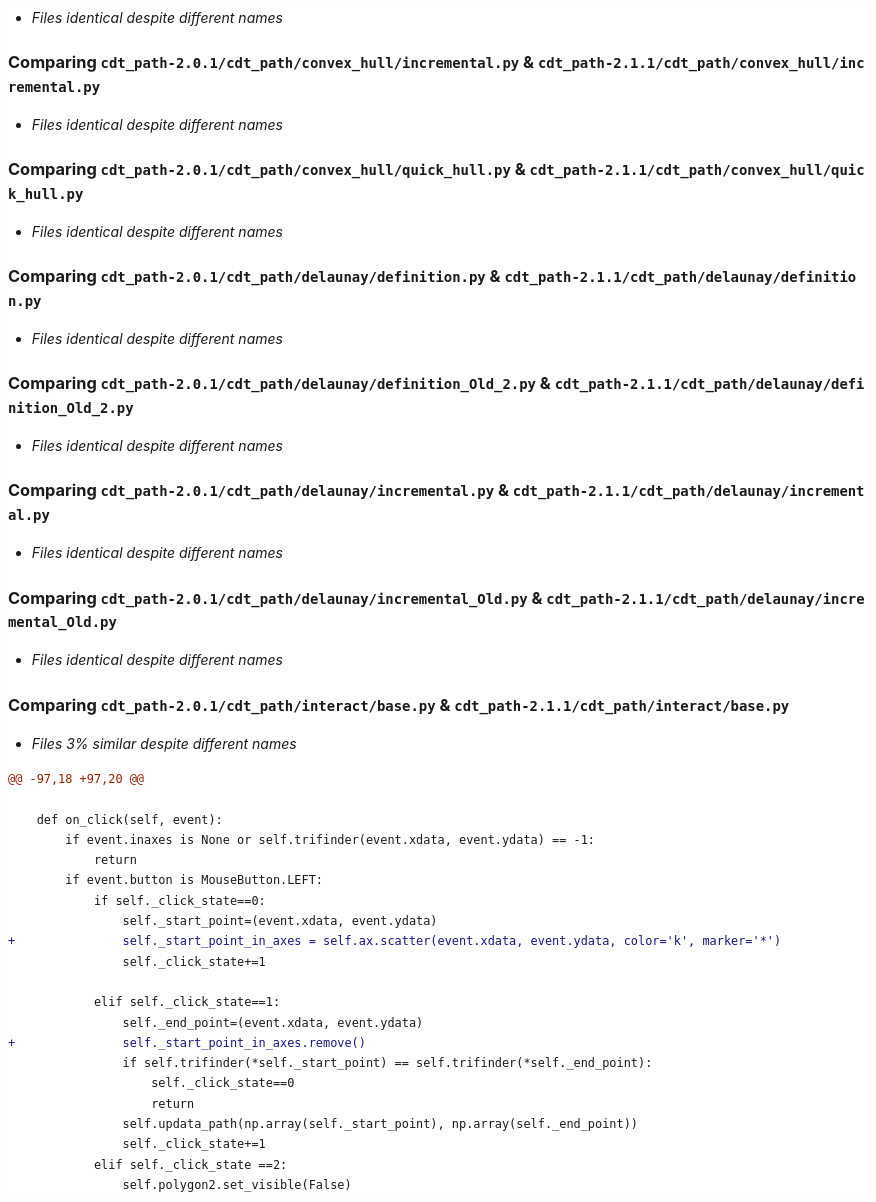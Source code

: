  * *Files identical despite different names*

### Comparing `cdt_path-2.0.1/cdt_path/convex_hull/incremental.py` & `cdt_path-2.1.1/cdt_path/convex_hull/incremental.py`

 * *Files identical despite different names*

### Comparing `cdt_path-2.0.1/cdt_path/convex_hull/quick_hull.py` & `cdt_path-2.1.1/cdt_path/convex_hull/quick_hull.py`

 * *Files identical despite different names*

### Comparing `cdt_path-2.0.1/cdt_path/delaunay/definition.py` & `cdt_path-2.1.1/cdt_path/delaunay/definition.py`

 * *Files identical despite different names*

### Comparing `cdt_path-2.0.1/cdt_path/delaunay/definition_Old_2.py` & `cdt_path-2.1.1/cdt_path/delaunay/definition_Old_2.py`

 * *Files identical despite different names*

### Comparing `cdt_path-2.0.1/cdt_path/delaunay/incremental.py` & `cdt_path-2.1.1/cdt_path/delaunay/incremental.py`

 * *Files identical despite different names*

### Comparing `cdt_path-2.0.1/cdt_path/delaunay/incremental_Old.py` & `cdt_path-2.1.1/cdt_path/delaunay/incremental_Old.py`

 * *Files identical despite different names*

### Comparing `cdt_path-2.0.1/cdt_path/interact/base.py` & `cdt_path-2.1.1/cdt_path/interact/base.py`

 * *Files 3% similar despite different names*

```diff
@@ -97,18 +97,20 @@
 		
 	def on_click(self, event):
 		if event.inaxes is None or self.trifinder(event.xdata, event.ydata) == -1:
 			return
 		if event.button is MouseButton.LEFT:
 			if self._click_state==0:
 				self._start_point=(event.xdata, event.ydata)
+				self._start_point_in_axes = self.ax.scatter(event.xdata, event.ydata, color='k', marker='*')
 				self._click_state+=1
 				
 			elif self._click_state==1:
 				self._end_point=(event.xdata, event.ydata)
+				self._start_point_in_axes.remove()
 				if self.trifinder(*self._start_point) == self.trifinder(*self._end_point):
 					self._click_state==0
 					return
 				self.updata_path(np.array(self._start_point), np.array(self._end_point))
 				self._click_state+=1
 			elif self._click_state ==2:
 				self.polygon2.set_visible(False)
```
